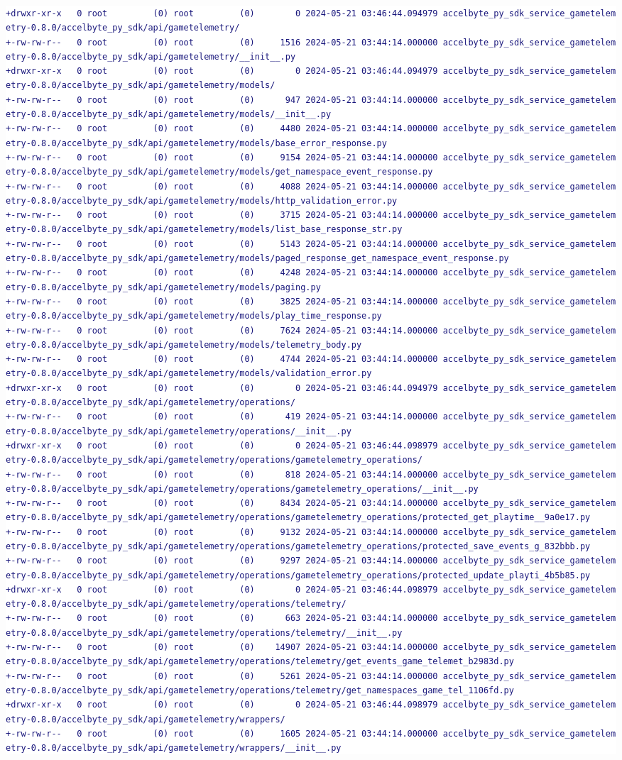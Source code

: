 ```diff
+drwxr-xr-x   0 root         (0) root         (0)        0 2024-05-21 03:46:44.094979 accelbyte_py_sdk_service_gametelemetry-0.8.0/accelbyte_py_sdk/api/gametelemetry/
+-rw-rw-r--   0 root         (0) root         (0)     1516 2024-05-21 03:44:14.000000 accelbyte_py_sdk_service_gametelemetry-0.8.0/accelbyte_py_sdk/api/gametelemetry/__init__.py
+drwxr-xr-x   0 root         (0) root         (0)        0 2024-05-21 03:46:44.094979 accelbyte_py_sdk_service_gametelemetry-0.8.0/accelbyte_py_sdk/api/gametelemetry/models/
+-rw-rw-r--   0 root         (0) root         (0)      947 2024-05-21 03:44:14.000000 accelbyte_py_sdk_service_gametelemetry-0.8.0/accelbyte_py_sdk/api/gametelemetry/models/__init__.py
+-rw-rw-r--   0 root         (0) root         (0)     4480 2024-05-21 03:44:14.000000 accelbyte_py_sdk_service_gametelemetry-0.8.0/accelbyte_py_sdk/api/gametelemetry/models/base_error_response.py
+-rw-rw-r--   0 root         (0) root         (0)     9154 2024-05-21 03:44:14.000000 accelbyte_py_sdk_service_gametelemetry-0.8.0/accelbyte_py_sdk/api/gametelemetry/models/get_namespace_event_response.py
+-rw-rw-r--   0 root         (0) root         (0)     4088 2024-05-21 03:44:14.000000 accelbyte_py_sdk_service_gametelemetry-0.8.0/accelbyte_py_sdk/api/gametelemetry/models/http_validation_error.py
+-rw-rw-r--   0 root         (0) root         (0)     3715 2024-05-21 03:44:14.000000 accelbyte_py_sdk_service_gametelemetry-0.8.0/accelbyte_py_sdk/api/gametelemetry/models/list_base_response_str.py
+-rw-rw-r--   0 root         (0) root         (0)     5143 2024-05-21 03:44:14.000000 accelbyte_py_sdk_service_gametelemetry-0.8.0/accelbyte_py_sdk/api/gametelemetry/models/paged_response_get_namespace_event_response.py
+-rw-rw-r--   0 root         (0) root         (0)     4248 2024-05-21 03:44:14.000000 accelbyte_py_sdk_service_gametelemetry-0.8.0/accelbyte_py_sdk/api/gametelemetry/models/paging.py
+-rw-rw-r--   0 root         (0) root         (0)     3825 2024-05-21 03:44:14.000000 accelbyte_py_sdk_service_gametelemetry-0.8.0/accelbyte_py_sdk/api/gametelemetry/models/play_time_response.py
+-rw-rw-r--   0 root         (0) root         (0)     7624 2024-05-21 03:44:14.000000 accelbyte_py_sdk_service_gametelemetry-0.8.0/accelbyte_py_sdk/api/gametelemetry/models/telemetry_body.py
+-rw-rw-r--   0 root         (0) root         (0)     4744 2024-05-21 03:44:14.000000 accelbyte_py_sdk_service_gametelemetry-0.8.0/accelbyte_py_sdk/api/gametelemetry/models/validation_error.py
+drwxr-xr-x   0 root         (0) root         (0)        0 2024-05-21 03:46:44.094979 accelbyte_py_sdk_service_gametelemetry-0.8.0/accelbyte_py_sdk/api/gametelemetry/operations/
+-rw-rw-r--   0 root         (0) root         (0)      419 2024-05-21 03:44:14.000000 accelbyte_py_sdk_service_gametelemetry-0.8.0/accelbyte_py_sdk/api/gametelemetry/operations/__init__.py
+drwxr-xr-x   0 root         (0) root         (0)        0 2024-05-21 03:46:44.098979 accelbyte_py_sdk_service_gametelemetry-0.8.0/accelbyte_py_sdk/api/gametelemetry/operations/gametelemetry_operations/
+-rw-rw-r--   0 root         (0) root         (0)      818 2024-05-21 03:44:14.000000 accelbyte_py_sdk_service_gametelemetry-0.8.0/accelbyte_py_sdk/api/gametelemetry/operations/gametelemetry_operations/__init__.py
+-rw-rw-r--   0 root         (0) root         (0)     8434 2024-05-21 03:44:14.000000 accelbyte_py_sdk_service_gametelemetry-0.8.0/accelbyte_py_sdk/api/gametelemetry/operations/gametelemetry_operations/protected_get_playtime__9a0e17.py
+-rw-rw-r--   0 root         (0) root         (0)     9132 2024-05-21 03:44:14.000000 accelbyte_py_sdk_service_gametelemetry-0.8.0/accelbyte_py_sdk/api/gametelemetry/operations/gametelemetry_operations/protected_save_events_g_832bbb.py
+-rw-rw-r--   0 root         (0) root         (0)     9297 2024-05-21 03:44:14.000000 accelbyte_py_sdk_service_gametelemetry-0.8.0/accelbyte_py_sdk/api/gametelemetry/operations/gametelemetry_operations/protected_update_playti_4b5b85.py
+drwxr-xr-x   0 root         (0) root         (0)        0 2024-05-21 03:46:44.098979 accelbyte_py_sdk_service_gametelemetry-0.8.0/accelbyte_py_sdk/api/gametelemetry/operations/telemetry/
+-rw-rw-r--   0 root         (0) root         (0)      663 2024-05-21 03:44:14.000000 accelbyte_py_sdk_service_gametelemetry-0.8.0/accelbyte_py_sdk/api/gametelemetry/operations/telemetry/__init__.py
+-rw-rw-r--   0 root         (0) root         (0)    14907 2024-05-21 03:44:14.000000 accelbyte_py_sdk_service_gametelemetry-0.8.0/accelbyte_py_sdk/api/gametelemetry/operations/telemetry/get_events_game_telemet_b2983d.py
+-rw-rw-r--   0 root         (0) root         (0)     5261 2024-05-21 03:44:14.000000 accelbyte_py_sdk_service_gametelemetry-0.8.0/accelbyte_py_sdk/api/gametelemetry/operations/telemetry/get_namespaces_game_tel_1106fd.py
+drwxr-xr-x   0 root         (0) root         (0)        0 2024-05-21 03:46:44.098979 accelbyte_py_sdk_service_gametelemetry-0.8.0/accelbyte_py_sdk/api/gametelemetry/wrappers/
+-rw-rw-r--   0 root         (0) root         (0)     1605 2024-05-21 03:44:14.000000 accelbyte_py_sdk_service_gametelemetry-0.8.0/accelbyte_py_sdk/api/gametelemetry/wrappers/__init__.py
```